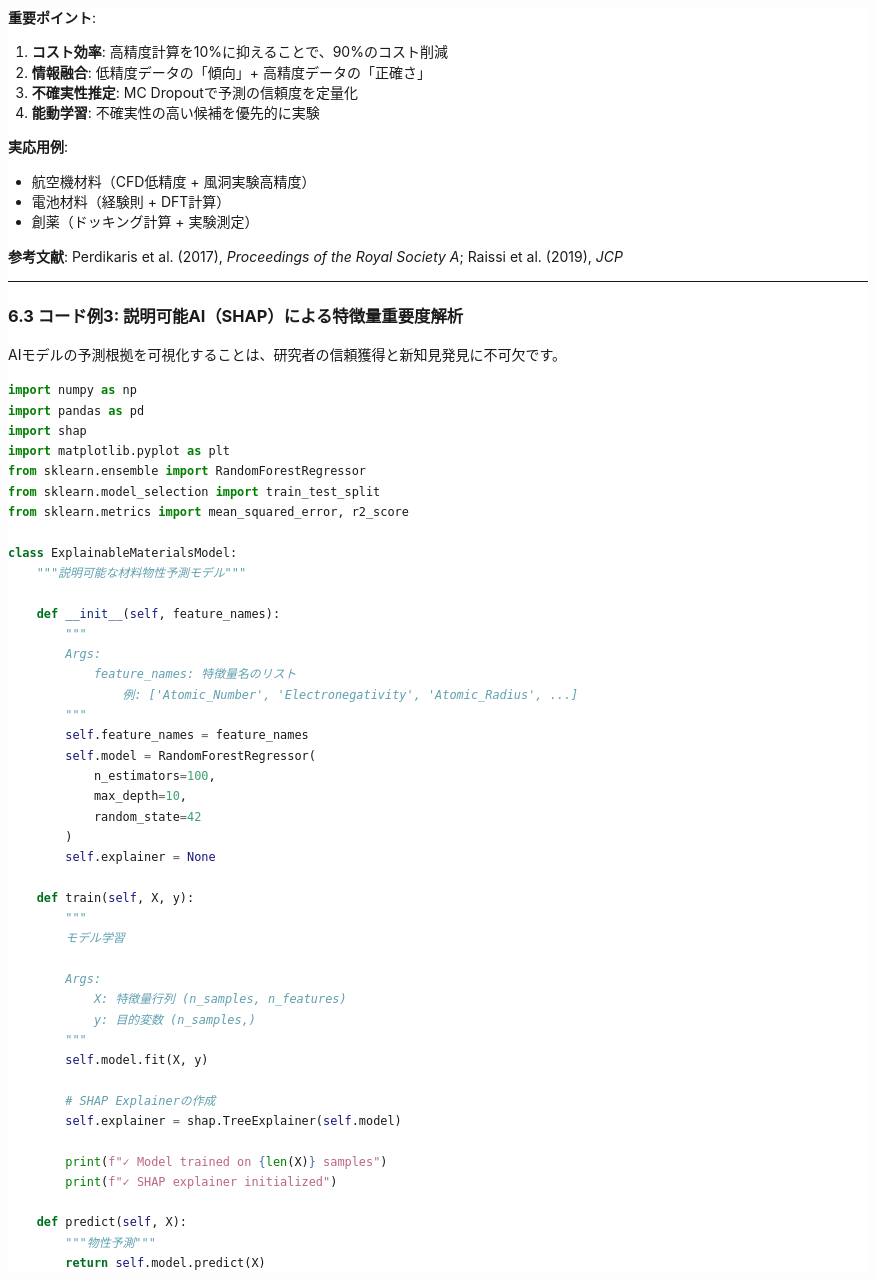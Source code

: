 **重要ポイント**:

1. **コスト効率**: 高精度計算を10%に抑えることで、90%のコスト削減
2. **情報融合**: 低精度データの「傾向」+ 高精度データの「正確さ」
3. **不確実性推定**: MC Dropoutで予測の信頼度を定量化
4. **能動学習**: 不確実性の高い候補を優先的に実験

**実応用例**:
- 航空機材料（CFD低精度 + 風洞実験高精度）
- 電池材料（経験則 + DFT計算）
- 創薬（ドッキング計算 + 実験測定）

**参考文献**: Perdikaris et al. (2017), *Proceedings of the Royal Society A*; Raissi et al. (2019), *JCP*

---

### 6.3 コード例3: 説明可能AI（SHAP）による特徴量重要度解析

AIモデルの予測根拠を可視化することは、研究者の信頼獲得と新知見発見に不可欠です。

```python
import numpy as np
import pandas as pd
import shap
import matplotlib.pyplot as plt
from sklearn.ensemble import RandomForestRegressor
from sklearn.model_selection import train_test_split
from sklearn.metrics import mean_squared_error, r2_score

class ExplainableMaterialsModel:
    """説明可能な材料物性予測モデル"""

    def __init__(self, feature_names):
        """
        Args:
            feature_names: 特徴量名のリスト
                例: ['Atomic_Number', 'Electronegativity', 'Atomic_Radius', ...]
        """
        self.feature_names = feature_names
        self.model = RandomForestRegressor(
            n_estimators=100,
            max_depth=10,
            random_state=42
        )
        self.explainer = None

    def train(self, X, y):
        """
        モデル学習

        Args:
            X: 特徴量行列 (n_samples, n_features)
            y: 目的変数 (n_samples,)
        """
        self.model.fit(X, y)

        # SHAP Explainerの作成
        self.explainer = shap.TreeExplainer(self.model)

        print(f"✓ Model trained on {len(X)} samples")
        print(f"✓ SHAP explainer initialized")

    def predict(self, X):
        """物性予測"""
        return self.model.predict(X)
```